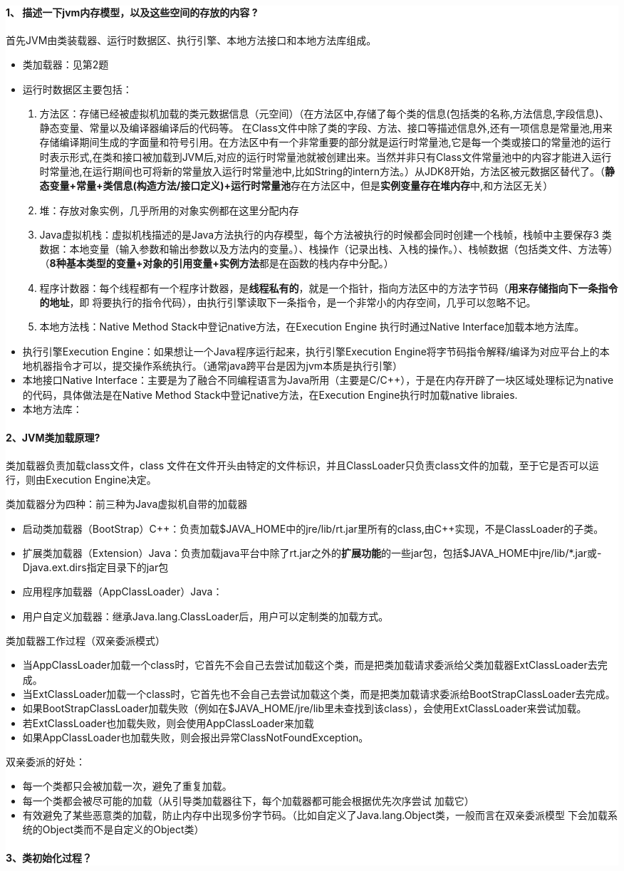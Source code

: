 #### 1、 描述一下jvm内存模型，以及这些空间的存放的内容 ?

首先JVM由类装载器、运行时数据区、执行引擎、本地方法接口和本地方法库组成。

* 类加载器：见第2题

* 运行时数据区主要包括：

  1. 方法区：存储已经被虚拟机加载的类元数据信息（元空间）（在方法区中,存储了每个类的信息(包括类的名称,方法信息,字段信息)、静态变量、常量以及编译器编译后的代码等。 在Class文件中除了类的字段、方法、接口等描述信息外,还有一项信息是常量池,用来存储编译期间生成的字面量和符号引用。在方法区中有一个非常重要的部分就是运行时常量池,它是每一个类或接口的常量池的运行时表示形式,在类和接口被加载到JVM后,对应的运行时常量池就被创建出来。当然并非只有Class文件常量池中的内容才能进入运行时常量池,在运行期间也可将新的常量放入运行时常量池中,比如String的intern方法。）从JDK8开始，方法区被元数据区替代了。（**静态变量+常量+类信息(构造方法/接口定义)+运行时常量池**存在方法区中，但是**实例变量存在堆内存**中,和方法区无关）

  2. 堆：存放对象实例，几乎所用的对象实例都在这里分配内存

  3. Java虚拟机栈：虚拟机栈描述的是Java方法执行的内存模型，每个方法被执行的时候都会同时创建一个栈帧，栈帧中主要保存3 类数据：本地变量（输入参数和输出参数以及方法内的变量。）、栈操作（记录出栈、入栈的操作。）、栈帧数据（包括类文件、方法等）（**8种基本类型的变量+对象的引用变量+实例方法**都是在函数的栈内存中分配。）

  4. 程序计数器：每个线程都有一个程序计数器，是**线程私有的**，就是一个指针，指向方法区中的方法字节码（**用来存储指向下一条指令的地址**，即 将要执行的指令代码），由执行引擎读取下一条指令，是一个非常小的内存空间，几乎可以忽略不记。

  5. 本地方法栈：Native Method Stack中登记native方法，在Execution Engine 执行时通过Native Interface加载本地方法库。

- 执行引擎Execution Engine：如果想让一个Java程序运行起来，执行引擎Execution Engine将字节码指令解释/编译为对应平台上的本地机器指令才可以，提交操作系统执行。（通常java跨平台是因为jvm本质是执行引擎）
- 本地接口Native Interface：主要是为了融合不同编程语言为Java所用（主要是C/C++），于是在内存开辟了一块区域处理标记为native的代码，具体做法是在Native Method Stack中登记native方法，在Execution Engine执行时加载native libraies.
- 本地方法库：

#### 2、JVM类加载原理?

类加载器负责加载class文件，class 文件在文件开头由特定的文件标识，并且ClassLoader只负责class文件的加载，至于它是否可以运行，则由Execution Engine决定。

类加载器分为四种：前三种为Java虚拟机自带的加载器

* 启动类加载器（BootStrap）C++：负责加载$JAVA_HOME中的jre/lib/rt.jar里所有的class,由C++实现，不是ClassLoader的子类。

* 扩展类加载器（Extension）Java：负责加载java平台中除了rt.jar之外的**扩展功能**的一些jar包，包括$JAVA_HOME中jre/lib/*.jar或-Djava.ext.dirs指定目录下的jar包

* 应用程序加载器（AppClassLoader）Java：
* 用户自定义加载器：继承Java.lang.ClassLoader后，用户可以定制类的加载方式。

类加载器工作过程（双亲委派模式）

* 当AppClassLoader加载一个class时，它首先不会自己去尝试加载这个类，而是把类加载请求委派给父类加载器ExtClassLoader去完成。
* 当ExtClassLoader加载一个class时，它首先也不会自己去尝试加载这个类，而是把类加载请求委派给BootStrapClassLoader去完成。
* 如果BootStrapClassLoader加载失败（例如在$JAVA_HOME/jre/lib里未查找到该class），会使用ExtClassLoader来尝试加载。
* 若ExtClassLoader也加载失败，则会使用AppClassLoader来加载
* 如果AppClassLoader也加载失败，则会报出异常ClassNotFoundException。

双亲委派的好处：

* 每一个类都只会被加载一次，避免了重复加载。
* 每一个类都会被尽可能的加载（从引导类加载器往下，每个加载器都可能会根据优先次序尝试 加载它）
* 有效避免了某些恶意类的加载，防止内存中出现多份字节码。（比如自定义了Java.lang.Object类，一般而言在双亲委派模型 下会加载系统的Object类而不是自定义的Object类）

#### 3、类初始化过程？
